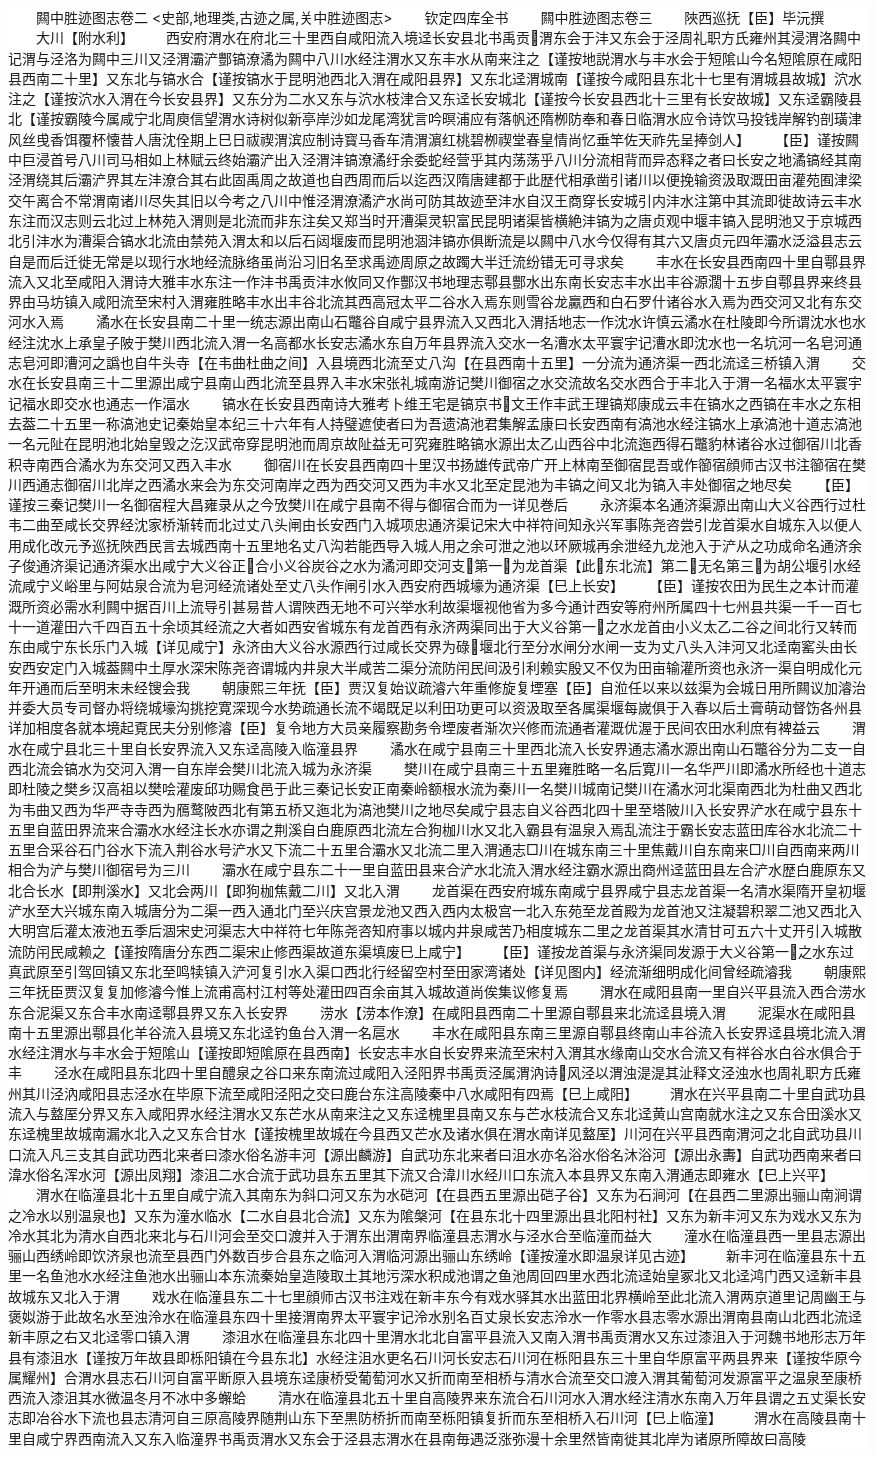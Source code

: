 




　　闗中胜迹图志卷二
<史部,地理类,古迹之属,关中胜迹图志>
　　钦定四库全书
　　闗中胜迹图志卷三
　　陜西巡抚【臣】毕沅撰
　　大川【附水利】
　　西安府渭水在府北三十里西自咸阳流入境迳长安县北书禹贡渭东会于沣又东会于泾周礼职方氏雍州其浸渭洛闗中记渭与泾洛为闗中三川又泾渭灞浐酆镐潦潏为闗中八川水经注渭水又东丰水从南来注之【谨按地説渭水与丰水会于短隂山今名短隂原在咸阳县西南二十里】又东北与镐水合【谨按镐水于昆明池西北入渭在咸阳县界】又东北迳渭城南【谨按今咸阳县东北十七里有渭城县故城】泬水注之【谨按泬水入渭在今长安县界】又东分为二水又东与泬水枝津合又东迳长安城北【谨按今长安县西北十三里有长安故城】又东迳霸陵县北【谨按霸陵今属咸宁北周庾信望渭水诗树似新亭岸沙如龙尾湾犹言吟暝浦应有落帆还隋栁防奉和春日临渭水应令诗饮马投钱岸解钓剖璜津风丝曵香饵覆杯懐昔人唐沈佺期上巳日祓禊渭滨应制诗寳马香车清渭濵红桃碧栁禊堂春皇情尚忆垂竿佐天祚先呈捧剑人】
　　【臣】谨按闗中巨浸首号八川司马相如上林赋云终始灞浐出入泾渭沣镐潦潏纡余委蛇经营乎其内荡荡乎八川分流相背而异态释之者曰长安之地潏镐经其南泾渭绕其后灞浐界其左沣潦合其右此固禹周之故道也自西周而后以迄西汉隋唐建都于此歴代相承凿引诸川以便挽输资汲取溉田亩灌苑囿津梁交午离合不常渭南诸川尽失其旧以今考之八川中惟泾渭潦潏浐水尚可防其故迹至沣水自汉王商穿长安城引内沣水注第中其流即徙故诗云丰水东注而汉志则云北过上林苑入渭则是北流而非东注矣又郑当时开漕渠灵轵富民昆明诸渠皆横絶沣镐为之唐贞观中堰丰镐入昆明池又于京城西北引沣水为漕渠合镐水北流由禁苑入渭太和以后石闼堰废而昆明池涸沣镐亦俱断流是以闗中八水今仅得有其六又唐贞元四年灞水泛溢县志云自是而后迁徙无常是以现行水地经流脉络虽尚沿习旧名至求禹迹周原之故躅大半迁流纷错无可寻求矣
　　丰水在长安县西南四十里自鄠县界流入又北至咸阳入渭诗大雅丰水东注一作沣书禹贡沣水攸同又作酆汉书地理志鄠县酆水出东南长安志丰水出丰谷源濶十五步自鄠县界来终县界由马坊镇入咸阳流至宋村入渭雍胜略丰水出丰谷北流其西高冠太平二谷水入焉东则雪谷龙驘西和白石罗什诸谷水入焉为西交河又北有东交河水入焉
　　潏水在长安县南二十里一统志源出南山石鼈谷自咸宁县界流入又西北入渭括地志一作沈水许慎云潏水在杜陵即今所谓沈水也水经注沈水上承皇子陂于樊川西北流入渭一名高都水长安志潏水东自万年县界流入交水一名漕水太平寰宇记漕水即沈水也一名坑河一名皂河通志皂河即漕河之譌也自牛头寺【在韦曲杜曲之间】入县境西北流至丈八沟【在县西南十五里】一分流为通济渠一西北流迳三桥镇入渭
　　交水在长安县南三十二里源出咸宁县南山西北流至县界入丰水宋张礼城南游记樊川御宿之水交流故名交水西合于丰北入于渭一名福水太平寰宇记福水即交水也通志一作湢水
　　镐水在长安县西南诗大雅考卜维王宅是镐京书文王作丰武王理镐郑康成云丰在镐水之西镐在丰水之东相去葢二十五里一称滈池史记秦始皇本纪三十六年有人持璧遮使者曰为吾遗滈池君集解孟康曰长安西南有滈池水经注镐水上承滈池十道志滈池一名元阯在昆明池北始皇毁之汔汉武帝穿昆明池而周京故阯益无可究雍胜略镐水源出太乙山西谷中北流迤西得石鼈豹林诸谷水过御宿川北香积寺南西合潏水为东交河又西入丰水
　　御宿川在长安县西南四十里汉书扬雄传武帝广开上林南至御宿昆吾或作篽宿顔师古汉书注篽宿在樊川西通志御宿川北岸之西潏水来会为东交河南岸之西为西交河又西为丰水又北至定昆池为丰镐之间又北为镐入丰处御宿之地尽矣
　　【臣】谨按三秦记樊川一名御宿程大昌雍录从之今攷樊川在咸宁县南不得与御宿合而为一详见巻后
　　永济渠本名通济渠源出南山大义谷西行过杜韦二曲至咸长交界经沈家桥渐转而北过丈八头闸由长安西门入城项忠通济渠记宋大中祥符间知永兴军事陈尧咨尝引龙首渠水自城东入以便人用成化改元予巡抚陜西民言去城西南十五里地名丈八沟若能西导入城人用之余可泄之池以环厥城再余泄经九龙池入于浐从之功成命名通济余子俊通济渠记通济渠水出咸宁大义谷正合小义谷炭谷之水为潏河即交河支第一为龙首渠【此东北流】第二无名第三为胡公堰引水经流咸宁义峪里与阿姑泉合流为皂河经流诸处至丈八头作闸引水入西安府西城壕为通济渠【巳上长安】
　　【臣】谨按农田为民生之本计而灌溉所资必需水利闗中据百川上流导引甚易昔人谓陜西无地不可兴举水利故渠堰视他省为多今通计西安等府州所属四十七州县共渠一千一百七十一道灌田六千四百五十余顷其经流之大者如西安省城东有龙首西有永济两渠同出于大义谷第一之水龙首由小义太乙二谷之间北行又转而东由咸宁东长乐门入城【详见咸宁】永济由大义谷水源西行过咸长交界为碌堰北行至分水闸分水闸一支为丈八头入沣河又北迳南窰头由长安西安定门入城葢闗中土厚水深宋陈尧咨谓城内井泉大半咸苦二渠分流防闬民间汲引利赖实殷又不仅为田亩输灌所资也永济一渠自明成化元年开通而后至明末未经锼会我
　　朝康熙三年抚【臣】贾汉复始议疏濬六年重修旋复堙塞【臣】自涖任以来以兹渠为会城日用所闗议加濬治并委大员专司督办将绕城壕沟挑挖寛深现今水势疏通长流不竭既足以利田功更可以资汲取至各属渠堰每嵗俱于入春以后土膏萌动督饬各州县详加相度各就本境起覔民夫分别修濬【臣】复令地方大员亲履察勘务令堙废者渐次兴修而流通者灌溉优渥于民间农田水利庶有裨益云
　　渭水在咸宁县北三十里自长安界流入又东迳高陵入临潼县界
　　潏水在咸宁县南三十里西北流入长安界通志潏水源出南山石鼈谷分为二支一自西北流会镐水为交河入渭一自东岸会樊川北流入城为永济渠
　　樊川在咸宁县南三十五里雍胜略一名后寛川一名华严川即潏水所经也十道志即杜陵之樊乡汉高祖以樊哙灌废邱功赐食邑于此三秦记长安正南秦岭额根水流为秦川一名樊川城南记樊川在潏水河北渠南西北为杜曲又西北为韦曲又西为华严寺寺西为鴈鹜陂西北有第五桥又迤北为滈池樊川之地尽矣咸宁县志自义谷西北四十里至塔陂川入长安界浐水在咸宁县东十五里自蓝田界流来合灞水水经注长水亦谓之荆溪自白鹿原西北流左合狗枷川水又北入霸县有温泉入焉乱流注于霸长安志蓝田库谷水北流二十五里合采谷石门谷水下流入荆谷水号浐水又下流二十五里合灞水又北流二里入渭通志□川在城东南三十里焦戴川自东南来□川自西南来两川相合为浐与樊川御宿号为三川
　　灞水在咸宁县东二十一里自蓝田县来合浐水北流入渭水经注霸水源出商州迳蓝田县左合浐水歴白鹿原东又北合长水【即荆溪水】又北会两川【即狗枷焦戴二川】又北入渭
　　龙首渠在西安府城东南咸宁县界咸宁县志龙首渠一名清水渠隋开皇初堰浐水至大兴城东南入城唐分为二渠一西入通北门至兴庆宫景龙池又西入西内太极宫一北入东苑至龙首殿为龙首池又注凝碧积翠二池又西北入大明宫后灌太液池五季后涸宋史河渠志大中祥符七年陈尧咨知府事以城内井泉咸苦乃相度城东二里之龙首渠其水清甘可五六十丈开引入城散流防闬民咸赖之【谨按隋唐分东西二渠宋止修西渠故道东渠填废巳上咸宁】
　　【臣】谨按龙首渠与永济渠同发源于大义谷第一之水东过真武原至引驾回镇又东北至鸣犊镇入浐河复引水入渠口西北行经留空村至田家湾诸处【详见图内】经流渐细明成化间曾经疏濬我
　　朝康熙三年抚臣贾汉复复加修濬今惟上流甫高村江村等处灌田四百余亩其入城故道尚俟集议修复焉
　　渭水在咸阳县南一里自兴平县流入西合涝水东合泥渠又东合丰水南迳鄠县界又东入长安界
　　涝水【涝本作潦】在咸阳县西南二十里源自鄠县来北流迳县境入渭
　　泥渠水在咸阳县南十五里源出鄠县化羊谷流入县境又东北迳钓鱼台入渭一名扈水
　　丰水在咸阳县东南三里源自鄠县终南山丰谷流入长安界迳县境北流入渭水经注渭水与丰水会于短隂山【谨按即短隂原在县西南】长安志丰水自长安界来流至宋村入渭其水缘南山交水合流又有祥谷水白谷水俱合于丰
　　泾水在咸阳县东北四十里自醴泉之谷口来东南流过咸阳入泾阳界书禹贡泾属渭汭诗风泾以渭浊湜湜其沚释文泾浊水也周礼职方氏雍州其川泾汭咸阳县志泾水在毕原下流至咸阳泾阳之交曰鹿台东注高陵秦中八水咸阳有四焉【巳上咸阳】
　　渭水在兴平县南二十里自武功县流入与盩厔分界又东入咸阳界水经注渭水又东芒水从南来注之又东迳槐里县南又东与芒水枝流合又东北迳黄山宫南就水注之又东合田溪水又东迳槐里故城南漏水北入之又东合甘水【谨按槐里故城在今县西又芒水及诸水俱在渭水南详见盩厔】川河在兴平县西南渭河之北自武功县川口流入凡三支其自武功西北来者曰漆水俗名游丰河【源出麟游】自武功东北来者曰沮水亦名浴水俗名沐浴河【源出永夀】自武功西南来者曰湋水俗名浑水河【源出凤翔】漆沮二水合流于武功县东五里其下流又合湋川水经川口东流入本县界又东南入渭通志即雍水【巳上兴平】
　　渭水在临潼县北十五里自咸宁流入其南东为斜口河又东为水硙河【在县西五里源出硙子谷】又东为石涧河【在县西二里源出骊山南涧谓之冷水以别温泉也】又东为潼水临水【二水自县北合流】又东为隂槃河【在县东北十四里源出县北阳村社】又东为新丰河又东为戏水又东为冷水其北为清水自西北来北与石川河会至交口渡并入于渭东出渭南界临潼县志渭水与泾水合至临潼而益大
　　潼水在临潼县西一里县志源出骊山西绣岭即饮济泉也流至县西门外数百步合县东之临河入渭临河源出骊山东绣岭【谨按潼水即温泉详见古迹】
　　新丰河在临潼县东十五里一名鱼池水水经注鱼池水出骊山本东流秦始皇造陵取土其地污深水积成池谓之鱼池周回四里水西北流迳始皇冢北又北迳鸿门西又迳新丰县故城东又北入于渭
　　戏水在临潼县东二十七里顔师古汉书注戏在新丰东今有戏水驿其水出蓝田北界横岭至此北流入渭两京道里记周幽王与褒姒游于此故名水至浊泠水在临潼县东四十里接渭南界太平寰宇记泠水别名百丈泉长安志泠水一作零水县志零水源出渭南县南山北西北流迳新丰原之右又北迳零口镇入渭
　　漆沮水在临潼县东北四十里渭水北北自富平县流入又南入渭书禹贡渭水又东过漆沮入于河魏书地形志万年县有漆沮水【谨按万年故县即栎阳镇在今县东北】水经注沮水更名石川河长安志石川河在栎阳县东三十里自华原富平两县界来【谨按华原今属耀州】合渭水县志石川河自富平断原入县境东迳康桥受葡萄河水又折而南至相桥与清水合流至交口渡入渭其葡萄河发源富平之温泉至康桥西流入漆沮其水微温冬月不冰中多蠏蛤
　　清水在临潼县北五十里自高陵界来东流合石川河水入渭水经注清水东南入万年县谓之五丈渠长安志即冶谷水下流也县志清河自三原高陵界随荆山东下至黒防桥折而南至栎阳镇复折而东至相桥入石川河【巳上临潼】
　　渭水在高陵县南十里自咸宁界西南流入又东入临潼界书禹贡渭水又东会于泾县志渭水在县南毎遇泛涨弥漫十余里然皆南徙其北岸为诸原所障故曰高陵